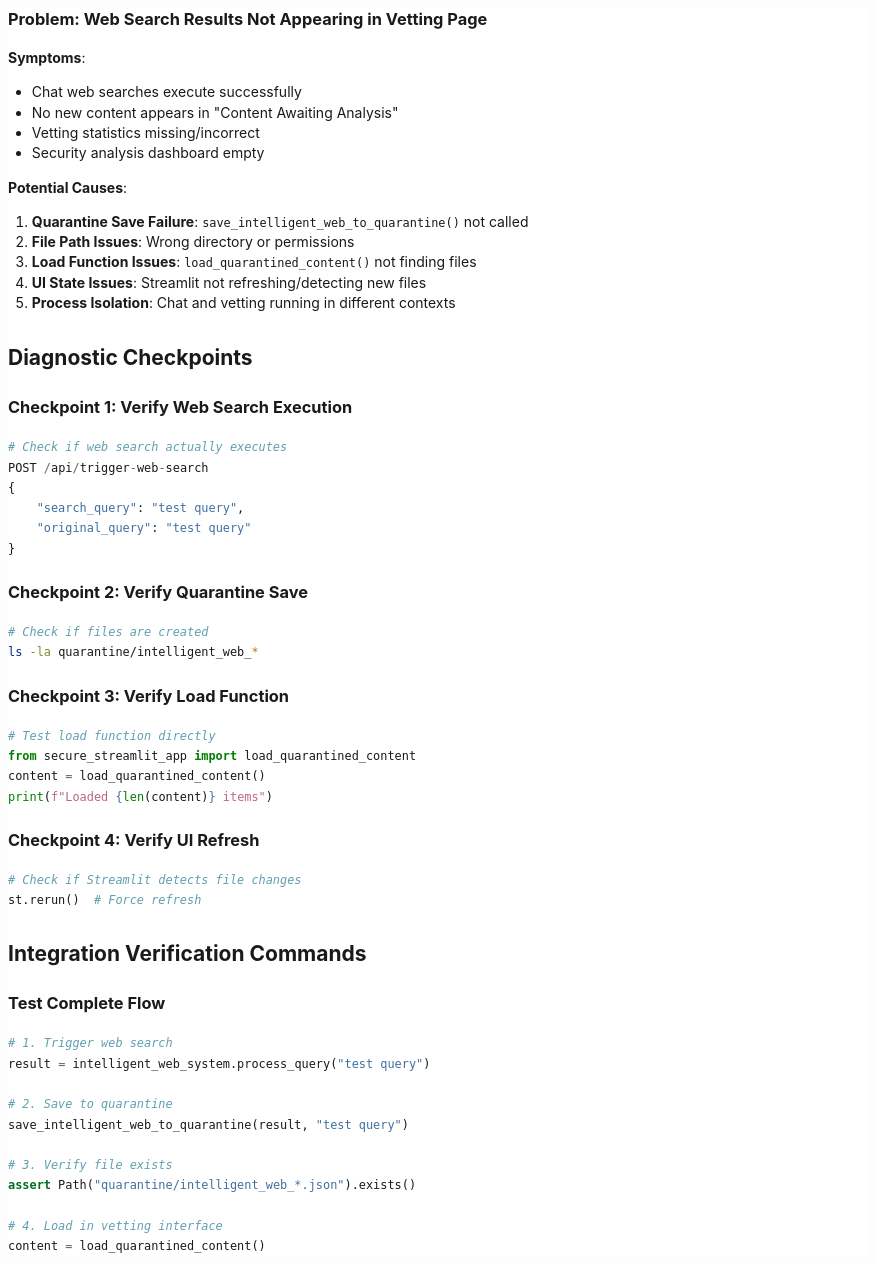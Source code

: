 ### Problem: Web Search Results Not Appearing in Vetting Page

**Symptoms**:
- Chat web searches execute successfully
- No new content appears in "Content Awaiting Analysis"
- Vetting statistics missing/incorrect
- Security analysis dashboard empty

**Potential Causes**:
1. **Quarantine Save Failure**: `save_intelligent_web_to_quarantine()` not called
2. **File Path Issues**: Wrong directory or permissions
3. **Load Function Issues**: `load_quarantined_content()` not finding files
4. **UI State Issues**: Streamlit not refreshing/detecting new files
5. **Process Isolation**: Chat and vetting running in different contexts

## Diagnostic Checkpoints

### Checkpoint 1: Verify Web Search Execution
```python
# Check if web search actually executes
POST /api/trigger-web-search
{
    "search_query": "test query",
    "original_query": "test query"
}
```

### Checkpoint 2: Verify Quarantine Save
```bash
# Check if files are created
ls -la quarantine/intelligent_web_*
```

### Checkpoint 3: Verify Load Function
```python
# Test load function directly
from secure_streamlit_app import load_quarantined_content
content = load_quarantined_content()
print(f"Loaded {len(content)} items")
```

### Checkpoint 4: Verify UI Refresh
```python
# Check if Streamlit detects file changes
st.rerun()  # Force refresh
```

## Integration Verification Commands

### Test Complete Flow
```python
# 1. Trigger web search
result = intelligent_web_system.process_query("test query")

# 2. Save to quarantine
save_intelligent_web_to_quarantine(result, "test query")

# 3. Verify file exists
assert Path("quarantine/intelligent_web_*.json").exists()

# 4. Load in vetting interface
content = load_quarantined_content()
```